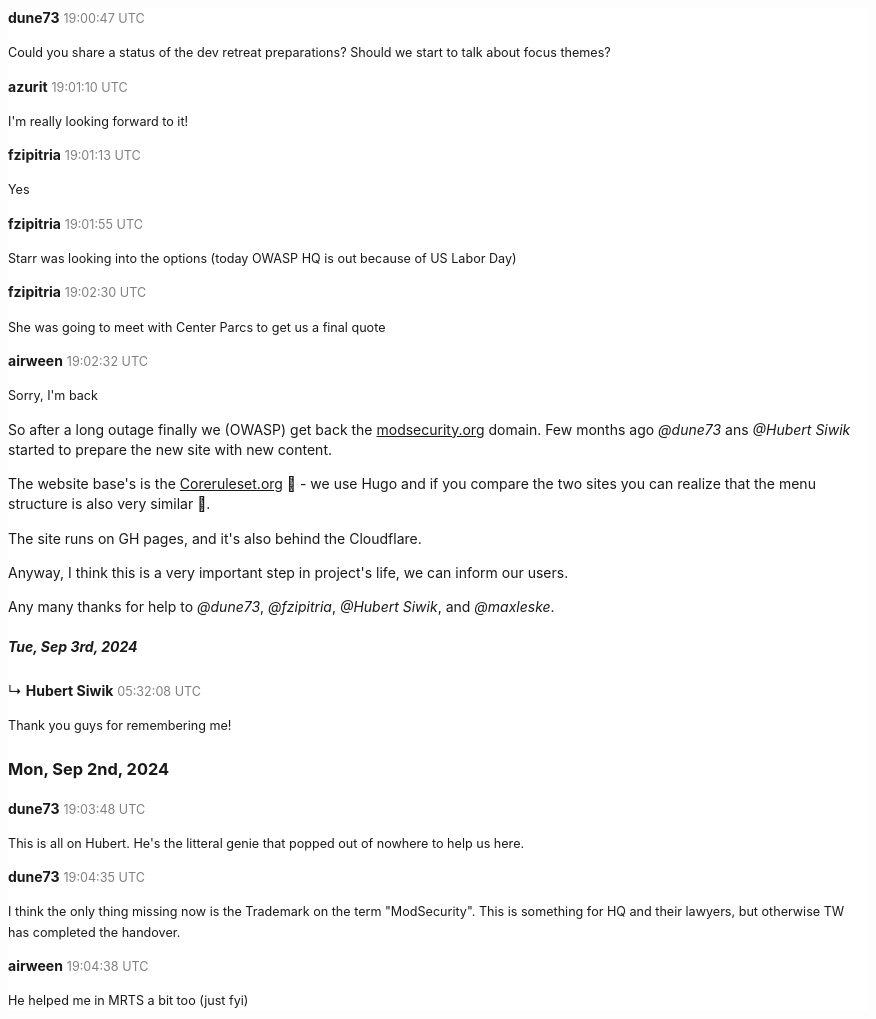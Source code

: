**dune73** <span style="color: grey; font-size: 90%;">19:00:47 UTC</span>

<span style="font-size: 90%;">Could you share a status of the dev retreat preparations? Should we start to talk about focus themes?</span>

**azurit** <span style="color: grey; font-size: 90%;">19:01:10 UTC</span>

<span style="font-size: 90%;">I'm really looking forward to it!</span>

**fzipitria** <span style="color: grey; font-size: 90%;">19:01:13 UTC</span>

<span style="font-size: 90%;">Yes</span>

**fzipitria** <span style="color: grey; font-size: 90%;">19:01:55 UTC</span>

<span style="font-size: 90%;">Starr was looking into the options (today OWASP HQ is out because of US Labor Day)</span>

**fzipitria** <span style="color: grey; font-size: 90%;">19:02:30 UTC</span>

<span style="font-size: 90%;">She was going to meet with Center Parcs to get us a final quote</span>

**airween** <span style="color: grey; font-size: 90%;">19:02:32 UTC</span>

<span style="font-size: 90%;">Sorry, I'm back

So after a long outage finally we (OWASP) get back the [modsecurity.org](http://modsecurity.org) domain. Few months ago _@dune73_ ans _@Hubert Siwik_ started to prepare the new site with new content.

The website base's is the [Coreruleset.org](http://Coreruleset.org) :slightly_smiling_face: - we use Hugo and if you compare the two sites you can realize that the menu structure is also very similar :slightly_smiling_face:.

The site runs on GH pages, and it's also behind the Cloudflare.

Anyway, I think this is a very important step in project's life, we can inform our users.

Any many thanks for help to _@dune73_, _@fzipitria_, _@Hubert Siwik_, and _@maxleske_.</span>

##### Tue, Sep 3rd, 2024

↳ **Hubert Siwik** <span style="color: grey; font-size: 90%;">05:32:08 UTC</span>

<span style="font-size: 90%;">Thank you guys for remembering me!</span>

### Mon, Sep 2nd, 2024

**dune73** <span style="color: grey; font-size: 90%;">19:03:48 UTC</span>

<span style="font-size: 90%;">This is all on Hubert. He's the litteral genie that popped out of nowhere to help us here.</span>

**dune73** <span style="color: grey; font-size: 90%;">19:04:35 UTC</span>

<span style="font-size: 90%;">I think the only thing missing now is the Trademark on the term "ModSecurity". This is something for HQ and their lawyers, but otherwise TW has completed the handover.</span>

**airween** <span style="color: grey; font-size: 90%;">19:04:38 UTC</span>

<span style="font-size: 90%;">He helped me in MRTS a bit too (just fyi)</span>
